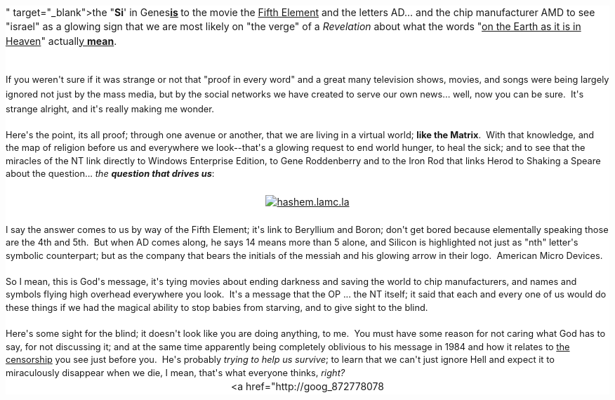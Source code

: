 " target="_blank">the &quot;<b>Si</b>&#39; in Genes</a><b><a href="https://fromthemachine.org/SIGENES.html" target="_blank">is</a> </b>to the movie the <a href="https://fromthemachine.org/THISISREAL.html" target="_blank">Fifth Element</a> and the letters AD... and the chip manufacturer AMD to see &quot;israel&quot; as a glowing sign that we are most likely on &quot;the verge&quot; of a <i>Revelation</i> about what the words &quot;<a href="https://en.wikipedia.org/wiki/Lord%27s_Prayer" target="_blank">on the Earth as it is in Heaven</a>&quot; actuall<a href="http://medium.com/by-the-force-of-key-strokes/in-the-land-of-flowing-milfs-and-honies-we-are-in-the-do-me-of-the-rock-d6e7265536e6" target="_blank">y <b>mean</b></a>.</div><div style="text-align:left"><span style="font-size:12.8px"><br /></span></div><div style="text-align:left"><span style="font-size:12.8px">If you weren&#39;t sure if it was strange or not that &quot;proof in every word&quot; and a great many television shows, movies, and songs were being largely ignored not just by the mass media, but by the social networks we have created to serve our own news... well, now you can be sure.  It&#39;s strange alright, and it&#39;s really making me wonder.  </span></div><div style="text-align:center"><div style="font-size:12.8px;text-align:start"><br /></div><div style="font-size:12.8px;text-align:start">Here&#39;s the point, its all proof; through one avenue or another, that we are living in a virtual world; <b>like the Matrix</b>.  With that knowledge, and the map of religion before us and everywhere we look--that&#39;s a glowing request to end world hunger, to heal the sick; and to see that the miracles of the NT link directly to Windows Enterprise Edition, to Gene Roddenberry and to the Iron Rod that links Herod to Shaking a Speare about the question... <i>the <b>question that drives us</b></i>: </div></div><div style="text-align:center"><br /></div><div style="text-align:center"><a href="./HASHEMESHB.html
" target="_blank"><img src="reqs/i.imgur.com/O8owJY1.png" width="531" height="554" alt="hashem.lamc.la" /></a><br /><br /></div><div style="text-align:center"><div style="font-size:12.8px;text-align:start">I say the answer comes to us by way of the Fifth Element; it&#39;s link to Beryllium and Boron; don&#39;t get bored because elementally speaking those are the 4th and 5th.  But when AD comes along, he says 14 means more than 5 alone, and Silicon is highlighted not just as &quot;nth&quot; letter&#39;s symbolic counterpart; but as the company that bears the initials of the messiah and his glowing arrow in their logo.  American Micro Devices.  </div><div style="font-size:12.8px;text-align:start"><br /></div><div style="font-size:12.8px;text-align:start">So I mean, this is God&#39;s message, it&#39;s tying movies about ending darkness and saving the world to chip manufacturers, and names and symbols flying high overhead everywhere you look.  It&#39;s a message that the OP ... the NT itself; it said that each and every one of us would do these things if we had the magical ability to stop babies from starving, and to give sight to the blind.</div><div style="font-size:12.8px;text-align:start"><br /></div><div style="font-size:12.8px;text-align:start">Here&#39;s some sight for the blind; it doesn&#39;t look like you are doing anything, to me.  You must have some reason for not caring what God has to say, for not discussing it; and at the same time apparently being completely oblivious to his message in 1984 and how it relates to <a href="https://fromthemachine.org/CENSORSHIP.html" target="_blank">the censorship</a> you see just before you.  He&#39;s probably <i>trying to help us survive</i>; to learn that we can&#39;t just ignore Hell and expect it to miraculously disappear when we die, I mean, that&#39;s what everyone thinks, <i>right?</i></div></div><div style="text-align:center"><a href="http://goog_872778078